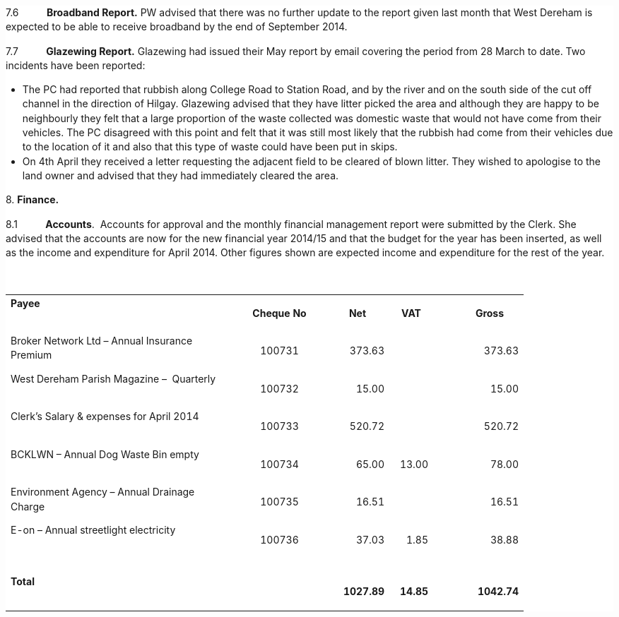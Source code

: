 7.6          **Broadband Report.** PW advised that there was no further update to the report given last month that West Dereham is expected to be able to receive broadband by the end of September 2014.

7.7          **Glazewing Report.** Glazewing had issued their May report by email covering the period from 28 March to date. Two incidents have been reported:

- The PC had reported that rubbish along College Road to Station Road, and by the river and on the south side of the cut off channel in the direction of Hilgay. Glazewing advised that they have litter picked the area and although they are happy to be neighbourly they felt that a large proportion of the waste collected was domestic waste that would not have come from their vehicles. The PC disagreed with this point and felt that it was still most likely that the rubbish had come from their vehicles due to the location of it and also that this type of waste could have been put in skips.
- On 4th April they received a letter requesting the adjacent field to be cleared of blown litter. They wished to apologise to the land owner and advised that they had immediately cleared the area.

8\. **Finance.**

8.1          **Accounts**.  Accounts for approval and the monthly financial management report were submitted by the Clerk. She advised that the accounts are now for the new financial year 2014/15 and that the budget for the year has been inserted, as well as the income and expenditure for April 2014. Other figures shown are expected income and expenditure for the rest of the year.

 

<table width="648" border="0" cellspacing="0" cellpadding="0"><tbody><tr><td valign="bottom" nowrap="nowrap" width="308"><b>Payee</b></td><td valign="bottom" nowrap="nowrap" width="117"><p align="center"><b>Cheque No</b></p></td><td valign="bottom" nowrap="nowrap" width="76"><p align="center"><b>Net</b></p></td><td valign="bottom" width="48"><p align="center"><b>VAT</b></p></td><td valign="bottom" width="18"><b>&nbsp;</b></td><td valign="bottom" nowrap="nowrap" width="82"><p align="center"><b>Gross</b></p></td></tr><tr><td valign="bottom" width="308">Broker Network Ltd – Annual Insurance Premium</td><td valign="bottom" nowrap="nowrap" width="117"><p align="center">100731</p></td><td valign="bottom" nowrap="nowrap" width="76"><p align="right">373.63</p></td><td valign="bottom" width="48"><p align="right"></p></td><td valign="bottom" nowrap="nowrap" width="18"></td><td valign="bottom" nowrap="nowrap" width="82"><p align="right">373.63</p></td></tr><tr><td valign="bottom" width="308">West Dereham Parish Magazine –&nbsp; Quarterly</td><td valign="bottom" nowrap="nowrap" width="117"><p align="center">100732</p></td><td valign="bottom" nowrap="nowrap" width="76"><p align="right">15.00</p></td><td valign="bottom" width="48"><p align="right"></p></td><td valign="bottom" nowrap="nowrap" width="18"></td><td valign="bottom" nowrap="nowrap" width="82"><p align="right">15.00</p></td></tr><tr><td valign="bottom" width="308">Clerk’s Salary &amp; expenses for April 2014</td><td valign="bottom" nowrap="nowrap" width="117"><p align="center">100733</p></td><td valign="bottom" nowrap="nowrap" width="76"><p align="right">520.72</p></td><td valign="bottom" width="48"><p align="right"></p></td><td valign="bottom" nowrap="nowrap" width="18"></td><td valign="bottom" nowrap="nowrap" width="82"><p align="right">520.72</p></td></tr><tr><td valign="bottom" width="308">BCKLWN – Annual Dog Waste Bin empty</td><td valign="bottom" nowrap="nowrap" width="117"><p align="center">100734</p></td><td valign="bottom" nowrap="nowrap" width="76"><p align="right">65.00</p></td><td valign="bottom" width="48"><p align="right">13.00</p></td><td valign="bottom" nowrap="nowrap" width="18"></td><td valign="bottom" nowrap="nowrap" width="82"><p align="right">78.00</p></td></tr><tr><td valign="bottom" width="308">Environment Agency – Annual Drainage Charge</td><td valign="bottom" nowrap="nowrap" width="117"><p align="center">100735</p></td><td valign="bottom" nowrap="nowrap" width="76"><p align="right">16.51</p></td><td valign="bottom" width="48"><p align="right"></p></td><td valign="bottom" nowrap="nowrap" width="18"></td><td valign="bottom" nowrap="nowrap" width="82"><p align="right">16.51</p></td></tr><tr><td valign="bottom" width="308">E-on – Annual streetlight electricity</td><td valign="bottom" nowrap="nowrap" width="117"><p align="center">100736</p></td><td valign="bottom" nowrap="nowrap" width="76"><p align="right">37.03</p></td><td valign="bottom" width="48"><p align="right">1.85</p></td><td valign="bottom" nowrap="nowrap" width="18"></td><td valign="bottom" nowrap="nowrap" width="82"><p align="right">38.88</p></td></tr><tr><td valign="bottom" width="308"></td><td valign="bottom" nowrap="nowrap" width="117"><p align="center"></p></td><td valign="bottom" nowrap="nowrap" width="76"><p align="right"></p></td><td valign="bottom" width="48"><p align="right"></p></td><td valign="bottom" nowrap="nowrap" width="18"></td><td valign="bottom" nowrap="nowrap" width="82"><p align="right"></p></td></tr><tr><td valign="bottom" nowrap="nowrap" width="308"><b>Total</b></td><td valign="bottom" nowrap="nowrap" width="117"><p align="right"><b>&nbsp;</b></p></td><td valign="bottom" nowrap="nowrap" width="76"><p align="right"><b>1027.89</b></p></td><td valign="bottom" width="48"><p align="right"><b>14.85</b></p></td><td valign="bottom" nowrap="nowrap" width="18"><p align="right"><b>&nbsp;</b></p></td><td valign="bottom" nowrap="nowrap" width="82"><p align="right"><b>1042.74</b></p></td></tr></tbody></table>
